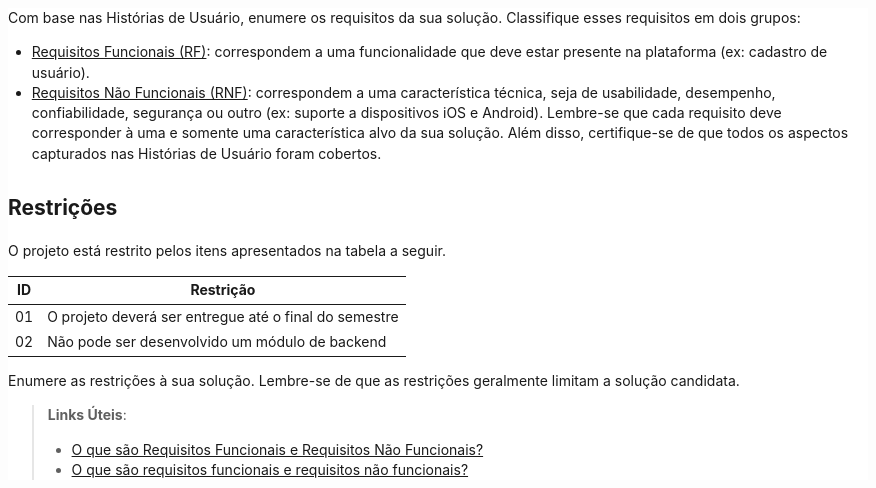 Com base nas Histórias de Usuário, enumere os requisitos da sua solução. Classifique esses requisitos em dois grupos:

- [Requisitos Funcionais
 (RF)](https://pt.wikipedia.org/wiki/Requisito_funcional):
 correspondem a uma funcionalidade que deve estar presente na
  plataforma (ex: cadastro de usuário).
- [Requisitos Não Funcionais
  (RNF)](https://pt.wikipedia.org/wiki/Requisito_n%C3%A3o_funcional):
  correspondem a uma característica técnica, seja de usabilidade,
  desempenho, confiabilidade, segurança ou outro (ex: suporte a
  dispositivos iOS e Android).
Lembre-se que cada requisito deve corresponder à uma e somente uma
característica alvo da sua solução. Além disso, certifique-se de que
todos os aspectos capturados nas Histórias de Usuário foram cobertos.

## Restrições

O projeto está restrito pelos itens apresentados na tabela a seguir.

|ID| Restrição                                             |
|--|-------------------------------------------------------|
|01| O projeto deverá ser entregue até o final do semestre |
|02| Não pode ser desenvolvido um módulo de backend        |


Enumere as restrições à sua solução. Lembre-se de que as restrições geralmente limitam a solução candidata.

> **Links Úteis**:
> - [O que são Requisitos Funcionais e Requisitos Não Funcionais?](https://codificar.com.br/requisitos-funcionais-nao-funcionais/)
> - [O que são requisitos funcionais e requisitos não funcionais?](https://analisederequisitos.com.br/requisitos-funcionais-e-requisitos-nao-funcionais-o-que-sao/)
